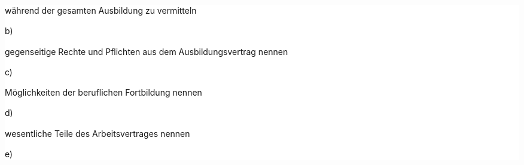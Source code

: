 </td>

<td style="border-bottom: 0.5pt solid ; " rowspan="18" colspan="2" align="left" valign="middle" charoff="50">

während der gesamten Ausbildung zu vermitteln

</td>

</tr>

<tr>

<td style align="left" valign="top" charoff="50">

b)

</td>

<td style align="left" valign="top" charoff="50">

gegenseitige Rechte und Pflichten aus dem Ausbildungsvertrag nennen

</td>

</tr>

<tr>

<td style align="left" valign="top" charoff="50">

c)

</td>

<td style align="left" valign="top" charoff="50">

Möglichkeiten der beruflichen Fortbildung nennen

</td>

</tr>

<tr>

<td style align="left" valign="top" charoff="50">

d)

</td>

<td style align="left" valign="top" charoff="50">

wesentliche Teile des Arbeitsvertrages nennen

</td>

</tr>

<tr style="border-bottom: 0.5pt solid ; ">

<td style="border-bottom: 0.5pt solid ; " align="left" valign="top" charoff="50">

e)
